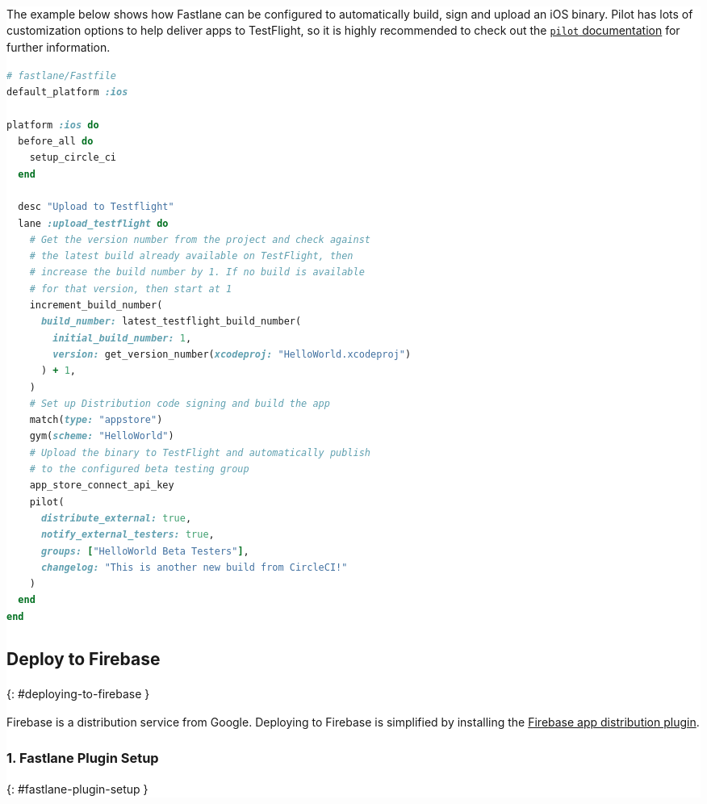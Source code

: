 The example below shows how Fastlane can be configured to automatically build, sign and upload an iOS binary. Pilot has lots of customization options to help deliver apps to TestFlight, so it is highly recommended to check out the [`pilot` documentation](https://docs.fastlane.tools/actions/pilot/) for further information.

```ruby
# fastlane/Fastfile
default_platform :ios

platform :ios do
  before_all do
    setup_circle_ci
  end

  desc "Upload to Testflight"
  lane :upload_testflight do
    # Get the version number from the project and check against
    # the latest build already available on TestFlight, then
    # increase the build number by 1. If no build is available
    # for that version, then start at 1
    increment_build_number(
      build_number: latest_testflight_build_number(
        initial_build_number: 1,
        version: get_version_number(xcodeproj: "HelloWorld.xcodeproj")
      ) + 1,
    )
    # Set up Distribution code signing and build the app
    match(type: "appstore")
    gym(scheme: "HelloWorld")
    # Upload the binary to TestFlight and automatically publish
    # to the configured beta testing group
    app_store_connect_api_key
    pilot(
      distribute_external: true,
      notify_external_testers: true,
      groups: ["HelloWorld Beta Testers"],
      changelog: "This is another new build from CircleCI!"
    )
  end
end
```

## Deploy to Firebase
{: #deploying-to-firebase }

Firebase is a distribution service from Google. Deploying to Firebase is simplified by installing the [Firebase app distribution plugin](https://github.com/fastlane/fastlane-plugin-firebase_app_distribution).

### 1. Fastlane Plugin Setup
{: #fastlane-plugin-setup }
